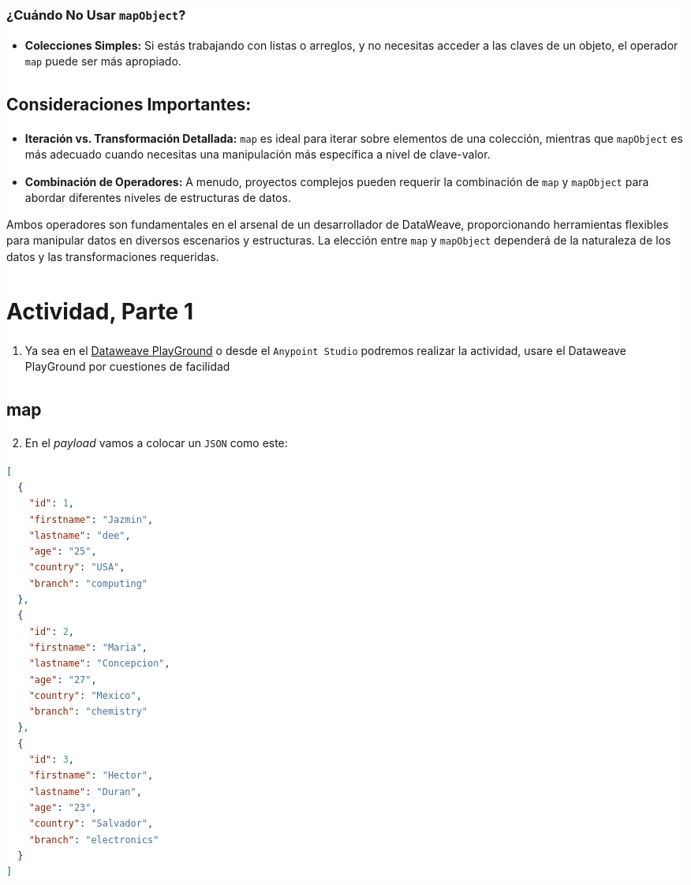 ### ¿Cuándo No Usar `mapObject`?

- **Colecciones Simples:** Si estás trabajando con listas o arreglos, y no necesitas acceder a las claves de un objeto, el operador `map` puede ser más apropiado.

## Consideraciones Importantes:

- **Iteración vs. Transformación Detallada:** `map` es ideal para iterar sobre elementos de una colección, mientras que `mapObject` es más adecuado cuando necesitas una manipulación más específica a nivel de clave-valor.

- **Combinación de Operadores:** A menudo, proyectos complejos pueden requerir la combinación de `map` y `mapObject` para abordar diferentes niveles de estructuras de datos.

Ambos operadores son fundamentales en el arsenal de un desarrollador de DataWeave, proporcionando herramientas flexibles para manipular datos en diversos escenarios y estructuras. La elección entre `map` y `mapObject` dependerá de la naturaleza de los datos y las transformaciones requeridas.

# Actividad, Parte 1

1. Ya sea en el [Dataweave PlayGround](https://dataweave.mulesoft.com/learn/dataweave) o desde el `Anypoint Studio` podremos realizar la actividad, usare el Dataweave PlayGround por cuestiones de facilidad

## map

2. En el _payload_ vamos a colocar un `JSON` como este:
  ```json
  [
    {
      "id": 1,
      "firstname": "Jazmin",
      "lastname": "dee",
      "age": "25",
      "country": "USA",
      "branch": "computing"
    },
    {
      "id": 2,
      "firstname": "Maria",
      "lastname": "Concepcion",
      "age": "27",
      "country": "Mexico",
      "branch": "chemistry"
    },
    {
      "id": 3,
      "firstname": "Hector",
      "lastname": "Duran",
      "age": "23",
      "country": "Salvador",
      "branch": "electronics"
    }
  ]
  ```
